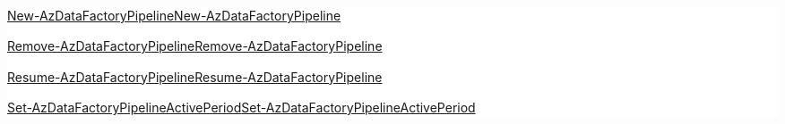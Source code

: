 [<span data-ttu-id="2f357-145">New-AzDataFactoryPipeline</span><span class="sxs-lookup"><span data-stu-id="2f357-145">New-AzDataFactoryPipeline</span></span>](./New-AzDataFactoryPipeline.md)

[<span data-ttu-id="2f357-146">Remove-AzDataFactoryPipeline</span><span class="sxs-lookup"><span data-stu-id="2f357-146">Remove-AzDataFactoryPipeline</span></span>](./Remove-AzDataFactoryPipeline.md)

[<span data-ttu-id="2f357-147">Resume-AzDataFactoryPipeline</span><span class="sxs-lookup"><span data-stu-id="2f357-147">Resume-AzDataFactoryPipeline</span></span>](./Resume-AzDataFactoryPipeline.md)

[<span data-ttu-id="2f357-148">Set-AzDataFactoryPipelineActivePeriod</span><span class="sxs-lookup"><span data-stu-id="2f357-148">Set-AzDataFactoryPipelineActivePeriod</span></span>](./Set-AzDataFactoryPipelineActivePeriod.md)


